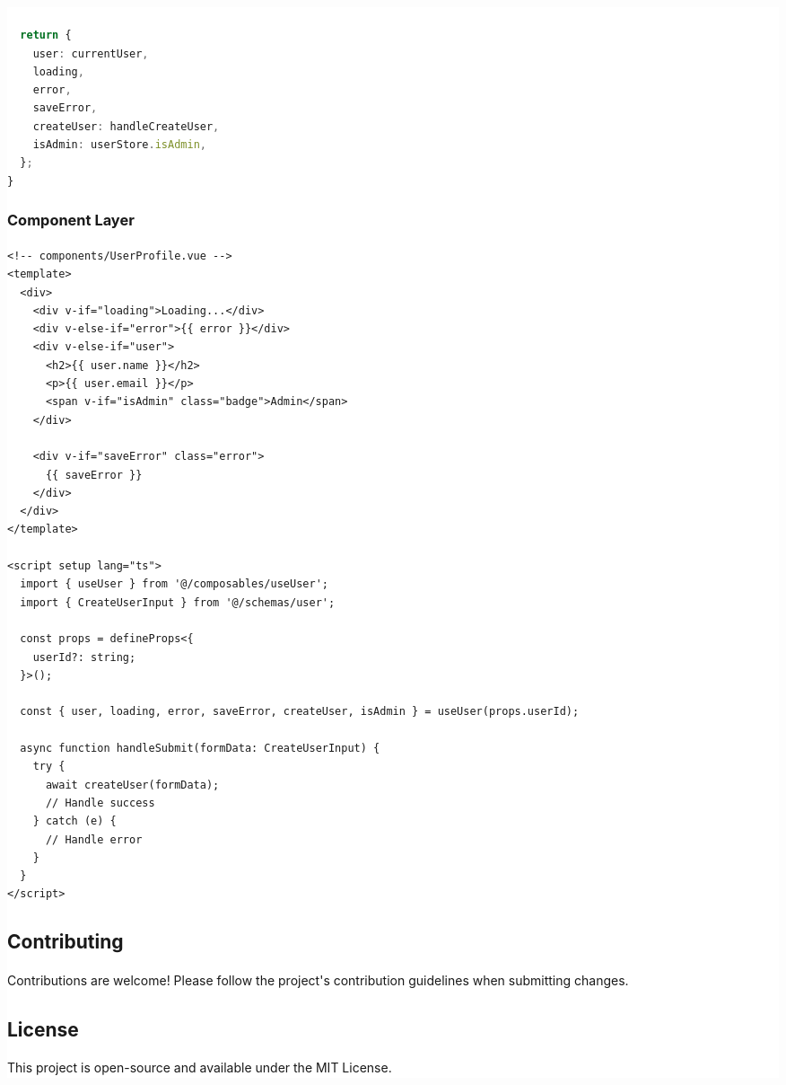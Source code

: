 ```typescript

  return {
    user: currentUser,
    loading,
    error,
    saveError,
    createUser: handleCreateUser,
    isAdmin: userStore.isAdmin,
  };
}
```

### Component Layer

```vue
<!-- components/UserProfile.vue -->
<template>
  <div>
    <div v-if="loading">Loading...</div>
    <div v-else-if="error">{{ error }}</div>
    <div v-else-if="user">
      <h2>{{ user.name }}</h2>
      <p>{{ user.email }}</p>
      <span v-if="isAdmin" class="badge">Admin</span>
    </div>

    <div v-if="saveError" class="error">
      {{ saveError }}
    </div>
  </div>
</template>

<script setup lang="ts">
  import { useUser } from '@/composables/useUser';
  import { CreateUserInput } from '@/schemas/user';

  const props = defineProps<{
    userId?: string;
  }>();

  const { user, loading, error, saveError, createUser, isAdmin } = useUser(props.userId);

  async function handleSubmit(formData: CreateUserInput) {
    try {
      await createUser(formData);
      // Handle success
    } catch (e) {
      // Handle error
    }
  }
</script>
```

## Contributing

Contributions are welcome! Please follow the project's contribution guidelines when submitting changes.

## License

This project is open-source and available under the MIT License.
